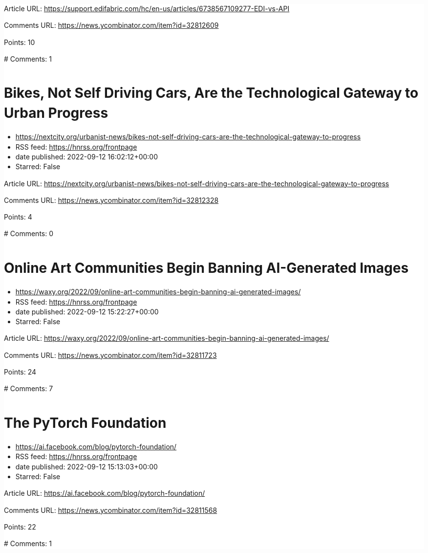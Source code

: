 <p>Article URL: <a href="https://support.edifabric.com/hc/en-us/articles/6738567109277-EDI-vs-API">https://support.edifabric.com/hc/en-us/articles/6738567109277-EDI-vs-API</a></p>
<p>Comments URL: <a href="https://news.ycombinator.com/item?id=32812609">https://news.ycombinator.com/item?id=32812609</a></p>
<p>Points: 10</p>
<p># Comments: 1</p>

# Bikes, Not Self Driving Cars, Are the Technological Gateway to Urban Progress
 - https://nextcity.org/urbanist-news/bikes-not-self-driving-cars-are-the-technological-gateway-to-progress
 - RSS feed: https://hnrss.org/frontpage
 - date published: 2022-09-12 16:02:12+00:00
 - Starred: False

<p>Article URL: <a href="https://nextcity.org/urbanist-news/bikes-not-self-driving-cars-are-the-technological-gateway-to-progress">https://nextcity.org/urbanist-news/bikes-not-self-driving-cars-are-the-technological-gateway-to-progress</a></p>
<p>Comments URL: <a href="https://news.ycombinator.com/item?id=32812328">https://news.ycombinator.com/item?id=32812328</a></p>
<p>Points: 4</p>
<p># Comments: 0</p>

# Online Art Communities Begin Banning AI-Generated Images
 - https://waxy.org/2022/09/online-art-communities-begin-banning-ai-generated-images/
 - RSS feed: https://hnrss.org/frontpage
 - date published: 2022-09-12 15:22:27+00:00
 - Starred: False

<p>Article URL: <a href="https://waxy.org/2022/09/online-art-communities-begin-banning-ai-generated-images/">https://waxy.org/2022/09/online-art-communities-begin-banning-ai-generated-images/</a></p>
<p>Comments URL: <a href="https://news.ycombinator.com/item?id=32811723">https://news.ycombinator.com/item?id=32811723</a></p>
<p>Points: 24</p>
<p># Comments: 7</p>

# The PyTorch Foundation
 - https://ai.facebook.com/blog/pytorch-foundation/
 - RSS feed: https://hnrss.org/frontpage
 - date published: 2022-09-12 15:13:03+00:00
 - Starred: False

<p>Article URL: <a href="https://ai.facebook.com/blog/pytorch-foundation/">https://ai.facebook.com/blog/pytorch-foundation/</a></p>
<p>Comments URL: <a href="https://news.ycombinator.com/item?id=32811568">https://news.ycombinator.com/item?id=32811568</a></p>
<p>Points: 22</p>
<p># Comments: 1</p>
